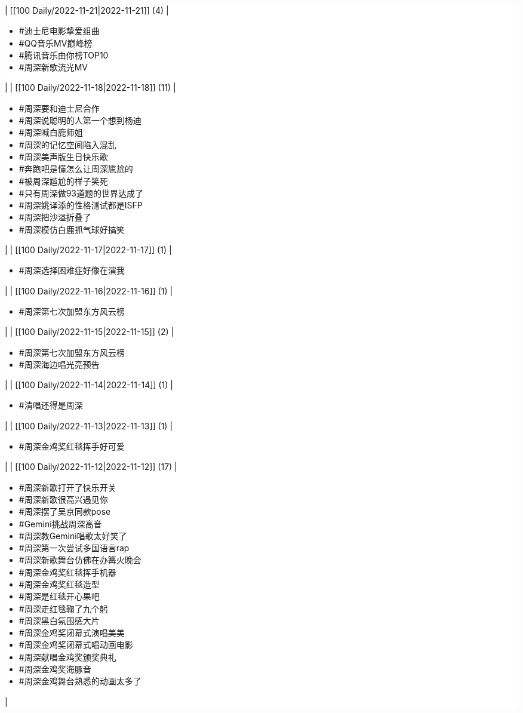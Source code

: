 | [[100 Daily/2022-11-21\|2022-11-21]] (4)  | <ul><li>#迪士尼电影挚爱组曲</li><li>#QQ音乐MV巅峰榜</li><li>#腾讯音乐由你榜TOP10</li><li>#周深新歌流光MV</li></ul>                                                                                                                                                                                                                                                                                                                                                                                                                                                                                                                                                             |
| [[100 Daily/2022-11-18\|2022-11-18]] (11) | <ul><li>#周深要和迪士尼合作</li><li>#周深说聪明的人第一个想到杨迪</li><li>#周深喊白鹿师姐</li><li>#周深的记忆空间陷入混乱</li><li>#周深美声版生日快乐歌</li><li>#奔跑吧是懂怎么让周深尴尬的</li><li>#被周深尴尬的样子笑死</li><li>#只有周深做93道题的世界达成了</li><li>#周深姚译添的性格测试都是ISFP</li><li>#周深把沙溢折叠了</li><li>#周深模仿白鹿抓气球好搞笑</li></ul>                                                                                                                                                                                                                                                                                                                                                                                                |
| [[100 Daily/2022-11-17\|2022-11-17]] (1)  | <ul><li>#周深选择困难症好像在演我</li></ul>                                                                                                                                                                                                                                                                                                                                                                                                                                                                                                                                                                                                                     |
| [[100 Daily/2022-11-16\|2022-11-16]] (1)  | <ul><li>#周深第七次加盟东方风云榜</li></ul>                                                                                                                                                                                                                                                                                                                                                                                                                                                                                                                                                                                                                     |
| [[100 Daily/2022-11-15\|2022-11-15]] (2)  | <ul><li>#周深第七次加盟东方风云榜</li><li>#周深海边唱光亮预告</li></ul>                                                                                                                                                                                                                                                                                                                                                                                                                                                                                                                                                                                                  |
| [[100 Daily/2022-11-14\|2022-11-14]] (1)  | <ul><li>#清唱还得是周深</li></ul>                                                                                                                                                                                                                                                                                                                                                                                                                                                                                                                                                                                                                          |
| [[100 Daily/2022-11-13\|2022-11-13]] (1)  | <ul><li>#周深金鸡奖红毯挥手好可爱</li></ul>                                                                                                                                                                                                                                                                                                                                                                                                                                                                                                                                                                                                                     |
| [[100 Daily/2022-11-12\|2022-11-12]] (17) | <ul><li>#周深新歌打开了快乐开关</li><li>#周深新歌很高兴遇见你</li><li>#周深摆了吴京同款pose</li><li>#Gemini挑战周深高音</li><li>#周深教Gemini唱歌太好笑了</li><li>#周深第一次尝试多国语言rap</li><li>#周深新歌舞台仿佛在办篝火晚会</li><li>#周深金鸡奖红毯挥手机器</li><li>#周深金鸡奖红毯造型</li><li>#周深是红毯开心果吧</li><li>#周深走红毯鞠了九个躬</li><li>#周深黑白氛围感大片</li><li>#周深金鸡奖闭幕式演唱美美</li><li>#周深金鸡奖闭幕式唱动画电影</li><li>#周深献唱金鸡奖颁奖典礼</li><li>#周深金鸡奖海豚音</li><li>#周深金鸡舞台熟悉的动画太多了</li></ul>                                                                                                                                                                                                                                                               |